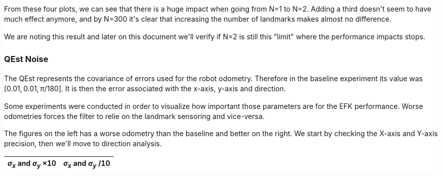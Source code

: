 From these four plots, we can see that there is a huge impact when going from N=1 to N=2. Adding a third doesn't seem to have much effect anymore, and by N=300 it's clear that increasing the number of landmarks makes almost no difference.

We are noting this result and later on this document we'll verify if N=2 is still this "limit" where the performance impacts stops.

### QEst Noise

The QEst represents the covariance of errors used for the robot odometry. Therefore in the baseline experiment its value was $[0.01, 0.01, \pi/180]$.
It is then the error associated with the x-axis, y-axis and direction.

Some experiments were conducted in order to visualize how important those parameters are for the EFK performance. Worse odometries forces the filter to relie on the landmark sensoring and vice-versa. 

The figures on the left has a worse odometry than the baseline and better on the right. We start by checking the X-axis and Y-axis precision, then we'll move to direction analysis.

| $\sigma_x$ and $\sigma_y$ $\times 10$ | $\sigma_x$ and $\sigma_y$ $/ 10$ |
| --- | --- |
